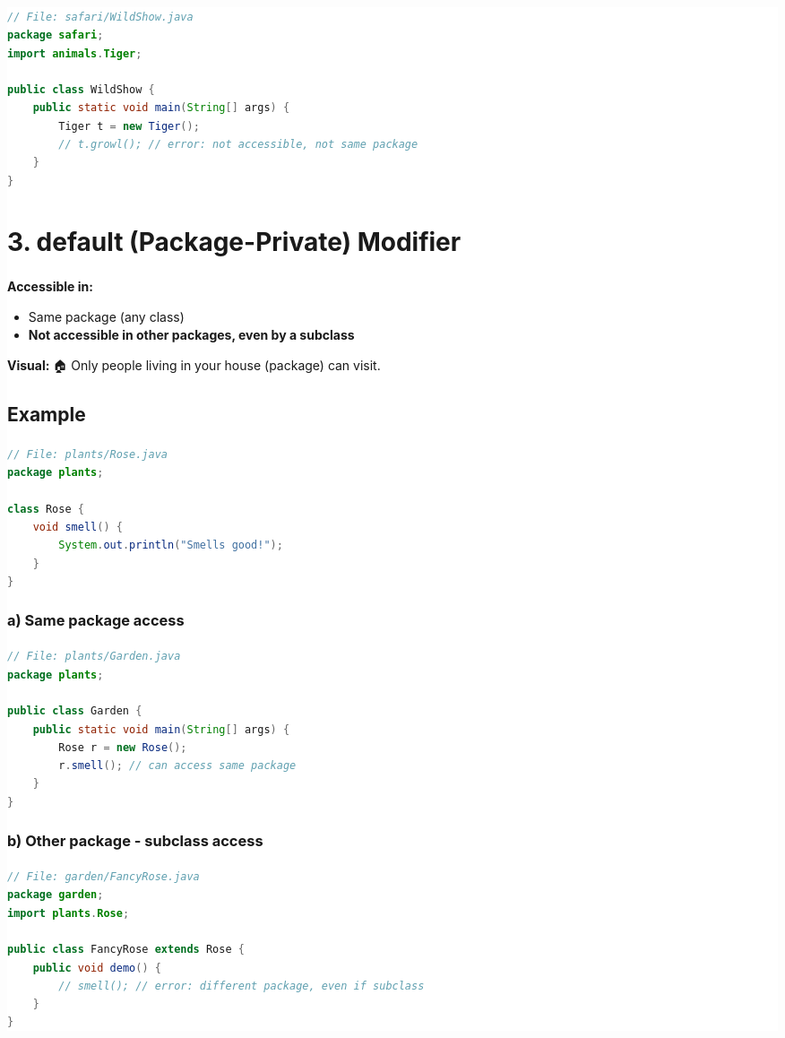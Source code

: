 ```java
// File: safari/WildShow.java
package safari;
import animals.Tiger;

public class WildShow {
    public static void main(String[] args) {
        Tiger t = new Tiger();
        // t.growl(); // error: not accessible, not same package
    }
}
```

# 3. default (Package-Private) Modifier

**Accessible in:**

- Same package (any class)
- **Not accessible in other packages, even by a subclass**

**Visual:** 🏠 Only people living in your house (package) can visit.

## Example

```java
// File: plants/Rose.java
package plants;

class Rose {
    void smell() {
        System.out.println("Smells good!");
    }
}
```

### a) Same package access

```java
// File: plants/Garden.java
package plants;

public class Garden {
    public static void main(String[] args) {
        Rose r = new Rose();
        r.smell(); // can access same package
    }
}
```

### b) Other package - subclass access

```java
// File: garden/FancyRose.java
package garden;
import plants.Rose;

public class FancyRose extends Rose {
    public void demo() {
        // smell(); // error: different package, even if subclass
    }
}
```

